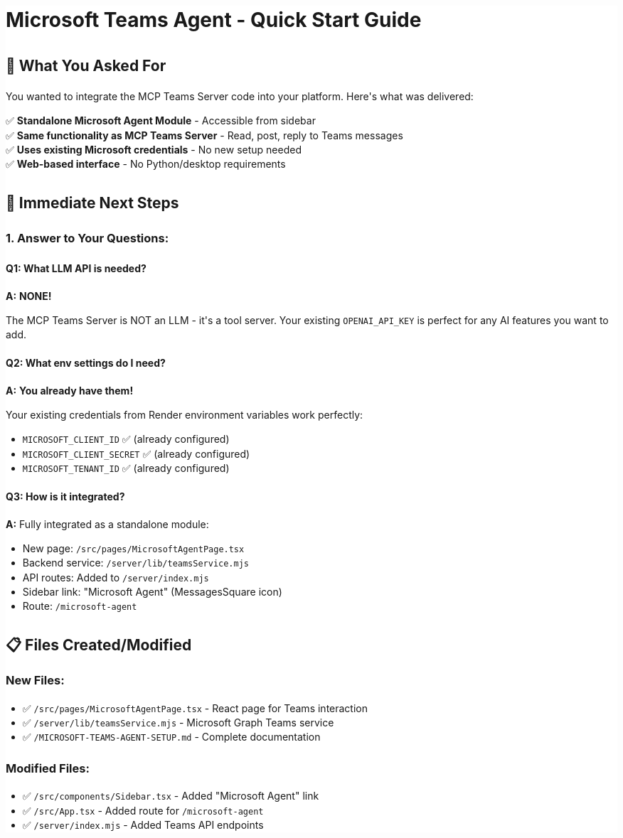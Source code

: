 # Microsoft Teams Agent - Quick Start Guide

## 🎯 What You Asked For

You wanted to integrate the MCP Teams Server code into your platform. Here's what was delivered:

✅ **Standalone Microsoft Agent Module** - Accessible from sidebar  
✅ **Same functionality as MCP Teams Server** - Read, post, reply to Teams messages  
✅ **Uses existing Microsoft credentials** - No new setup needed  
✅ **Web-based interface** - No Python/desktop requirements  

## 🚀 Immediate Next Steps

### 1. **Answer to Your Questions:**

#### **Q1: What LLM API is needed?**
**A:** **NONE!** 

The MCP Teams Server is NOT an LLM - it's a tool server. Your existing `OPENAI_API_KEY` is perfect for any AI features you want to add.

#### **Q2: What env settings do I need?**
**A:** **You already have them!**

Your existing credentials from Render environment variables work perfectly:
- `MICROSOFT_CLIENT_ID` ✅ (already configured)
- `MICROSOFT_CLIENT_SECRET` ✅ (already configured)
- `MICROSOFT_TENANT_ID` ✅ (already configured)

#### **Q3: How is it integrated?**
**A:** Fully integrated as a standalone module:
- New page: `/src/pages/MicrosoftAgentPage.tsx`
- Backend service: `/server/lib/teamsService.mjs`
- API routes: Added to `/server/index.mjs`
- Sidebar link: "Microsoft Agent" (MessagesSquare icon)
- Route: `/microsoft-agent`

## 📋 Files Created/Modified

### New Files:
- ✅ `/src/pages/MicrosoftAgentPage.tsx` - React page for Teams interaction
- ✅ `/server/lib/teamsService.mjs` - Microsoft Graph Teams service
- ✅ `/MICROSOFT-TEAMS-AGENT-SETUP.md` - Complete documentation

### Modified Files:
- ✅ `/src/components/Sidebar.tsx` - Added "Microsoft Agent" link
- ✅ `/src/App.tsx` - Added route for `/microsoft-agent`
- ✅ `/server/index.mjs` - Added Teams API endpoints
